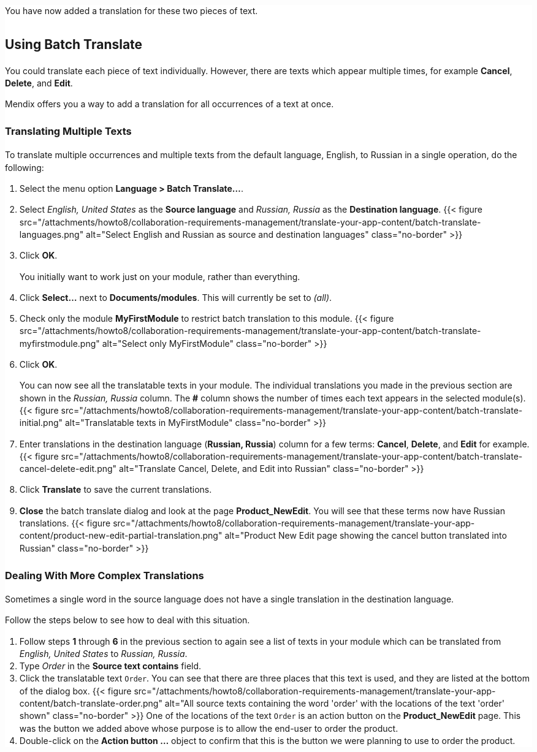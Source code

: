 You have now added a translation for these two pieces of text.

## Using Batch Translate

You could translate each piece of text individually. However, there are texts which appear multiple times, for example **Cancel**, **Delete**, and **Edit**.

Mendix offers you a way to add a translation for all occurrences of a text at once.

### Translating Multiple Texts

To translate multiple occurrences and multiple texts from the default language, English, to Russian in a single operation, do the following:

1. Select the menu option **Language > Batch Translate…**.
2. Select *English, United States* as the **Source language** and *Russian, Russia* as the **Destination language**.
    {{< figure src="/attachments/howto8/collaboration-requirements-management/translate-your-app-content/batch-translate-languages.png" alt="Select English and Russian as source and destination languages" class="no-border" >}}
3. Click **OK**.

    You initially want to work just on your module, rather than everything.
4. Click **Select…** next to **Documents/modules**. This will currently be set to *(all)*.
5. Check only the module **MyFirstModule** to restrict batch translation to this module.
    {{< figure src="/attachments/howto8/collaboration-requirements-management/translate-your-app-content/batch-translate-myfirstmodule.png" alt="Select only MyFirstModule" class="no-border" >}}
6. Click **OK**.

    You can now see all the translatable texts in your module. The individual translations you made in the previous section are shown in the *Russian, Russia* column. The **#** column shows the number of times each text appears in the selected module(s).
    {{< figure src="/attachments/howto8/collaboration-requirements-management/translate-your-app-content/batch-translate-initial.png" alt="Translatable texts in MyFirstModule" class="no-border" >}}
7. Enter translations in the destination language (**Russian, Russia**) column for a few terms: **Cancel**, **Delete**, and **Edit** for example.
    {{< figure src="/attachments/howto8/collaboration-requirements-management/translate-your-app-content/batch-translate-cancel-delete-edit.png" alt="Translate Cancel, Delete, and Edit into Russian" class="no-border" >}}
8. Click **Translate** to save the current translations.
9. **Close** the batch translate dialog and look at the page **Product_NewEdit**. You will see that these terms now have Russian translations.
    {{< figure src="/attachments/howto8/collaboration-requirements-management/translate-your-app-content/product-new-edit-partial-translation.png" alt="Product New Edit page showing the cancel button translated into Russian" class="no-border" >}}

### Dealing With More Complex Translations

Sometimes a single word in the source language does not have a single translation in the destination language.

Follow the steps below to see how to deal with this situation.

1. Follow steps **1** through **6** in the previous section to again see a list of texts in your module which can be translated from *English, United States* to *Russian, Russia*.
2. Type *Order* in the **Source text contains** field.
3. Click the translatable text `Order`. You can see that there are three places that this text is used, and they are listed at the bottom of the dialog box.
    {{< figure src="/attachments/howto8/collaboration-requirements-management/translate-your-app-content/batch-translate-order.png" alt="All source texts containing the word 'order' with the locations of the text 'order' shown" class="no-border" >}}
    One of the locations of the text `Order` is an action button on the **Product_NewEdit** page. This was the button we added above whose purpose is to allow the end-user to order the product.
4. Double-click on the **Action button …** object to confirm that this is the button we were planning to use to order the product.